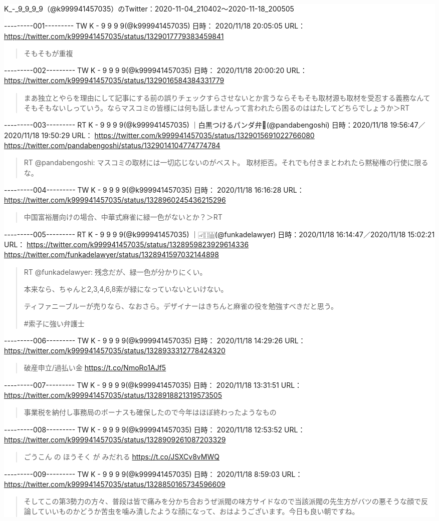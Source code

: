 K_-_9_9_9_9（@k999941457035）のTwitter：2020-11-04_210402～2020-11-18_200505

---------001---------
TW K - 9 9 9 9(@k999941457035) 日時： 2020/11/18 20:05:05 URL： https://twitter.com/k999941457035/status/1329017779383459841
> そもそもが重複

---------002---------
TW K - 9 9 9 9(@k999941457035) 日時： 2020/11/18 20:00:20 URL： https://twitter.com/k999941457035/status/1329016584384331779
> まあ独立とやらを理由にして記事にする前の誤りチェックすらさせないとか言うならそもそも取材源も取材を受忍する義務なんてそもそもないしっていう。ならマスコミの皆様には何も話しませんって言われたら困るのははたしてどちらでしょうか＞RT

---------003---------
RT K - 9 9 9 9(@k999941457035) ｜白黒つけるパンダ弁🐼(@pandabengoshi) 日時：2020/11/18 19:56:47／2020/11/18 19:50:29 URL： https://twitter.com/k999941457035/status/1329015691022766080 https://twitter.com/pandabengoshi/status/1329014104774774784
> RT @pandabengoshi: マスコミの取材には一切応じないのがベスト。
> 取材拒否。それでも付きまとわれたら黙秘権の行使に限るな。

---------004---------
TW K - 9 9 9 9(@k999941457035) 日時： 2020/11/18 16:16:28 URL： https://twitter.com/k999941457035/status/1328960245436215296
> 中国富裕層向けの場合、中華式麻雀に緑一色がないとか？＞RT

---------005---------
RT K - 9 9 9 9(@k999941457035) ｜🀐🀓🀖(@funkadelawyer) 日時：2020/11/18 16:14:47／2020/11/18 15:02:21 URL： https://twitter.com/k999941457035/status/1328959823929614336 https://twitter.com/funkadelawyer/status/1328941597032144898
> RT @funkadelawyer: 残念だが、緑一色が分かりにくい。
> 
> 本来なら、ちゃんと2,3,4,6,8索が緑になっていないといけない。
> 
> ティファニーブルーが売りなら、なおさら。デザイナーはきちんと麻雀の役を勉強すべきだと思う。
> 
> #索子に強い弁護士

---------006---------
TW K - 9 9 9 9(@k999941457035) 日時： 2020/11/18 14:29:26 URL： https://twitter.com/k999941457035/status/1328933312778424320
> 破産申立/過払い金 https://t.co/NmoRo1AJf5

---------007---------
TW K - 9 9 9 9(@k999941457035) 日時： 2020/11/18 13:31:51 URL： https://twitter.com/k999941457035/status/1328918821319573505
> 事業税を納付し事務局のボーナスも確保したので今年はほぼ終わったようなもの

---------008---------
TW K - 9 9 9 9(@k999941457035) 日時： 2020/11/18 12:53:52 URL： https://twitter.com/k999941457035/status/1328909261087203329
> ごうこん の ほうそく が みだれる https://t.co/JSXCv8vMWQ

---------009---------
TW K - 9 9 9 9(@k999941457035) 日時： 2020/11/18 8:59:03 URL： https://twitter.com/k999941457035/status/1328850165734596609
> そしてこの第3勢力の方々、普段は皆で痛みを分かち合おうぜ派閥の味方サイドなので当該派閥の先生方がバツの悪そうな顔で反論していいものかどうか苦虫を噛み潰したような顔になって、おはようございます。今日も良い朝ですね。
